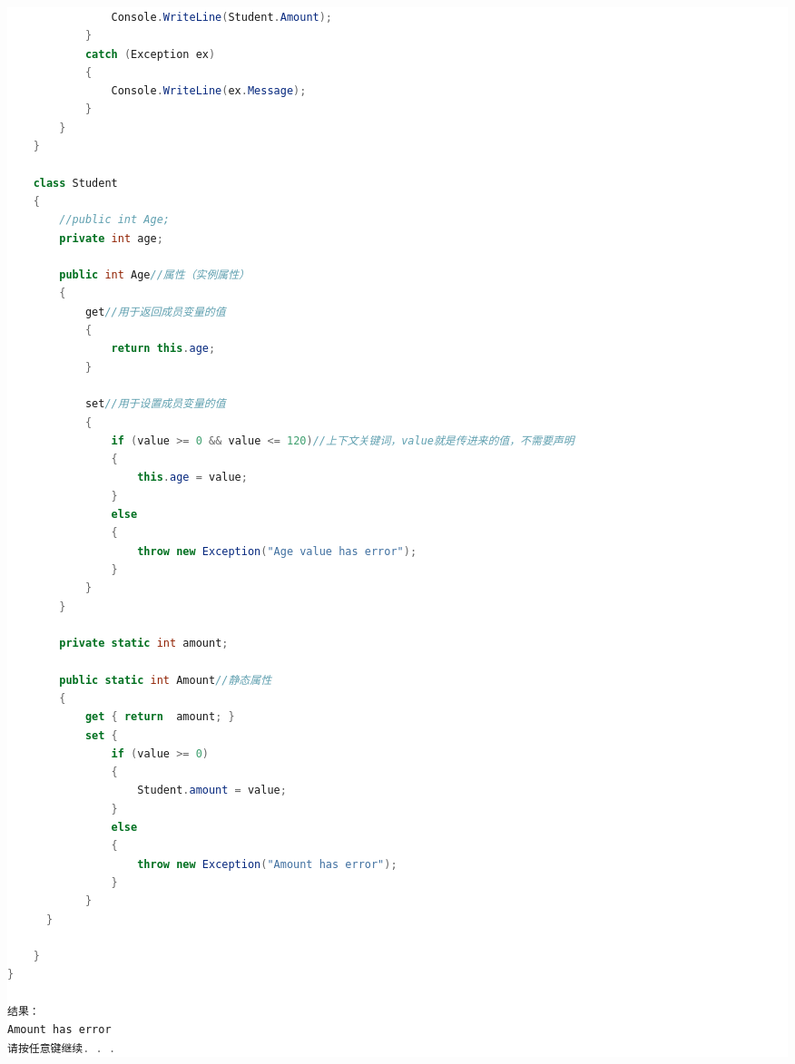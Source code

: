 ```c#
                Console.WriteLine(Student.Amount);
            }
            catch (Exception ex)
            {
                Console.WriteLine(ex.Message);
            }
        }
    }

    class Student 
    {
        //public int Age;
        private int age;

        public int Age//属性（实例属性）
        {
            get//用于返回成员变量的值
            {
                return this.age;
            }

            set//用于设置成员变量的值
            {
                if (value >= 0 && value <= 120)//上下文关键词，value就是传进来的值，不需要声明
                {
                    this.age = value;
                }
                else
                {
                    throw new Exception("Age value has error");
                }
            }
        }

        private static int amount;

        public static int Amount//静态属性
        {
            get { return  amount; }
            set {
                if (value >= 0)
                {
                    Student.amount = value;
                }
                else
                {
                    throw new Exception("Amount has error");
                }
            }
      }

    }
}

结果：
Amount has error
请按任意键继续. . .
```
